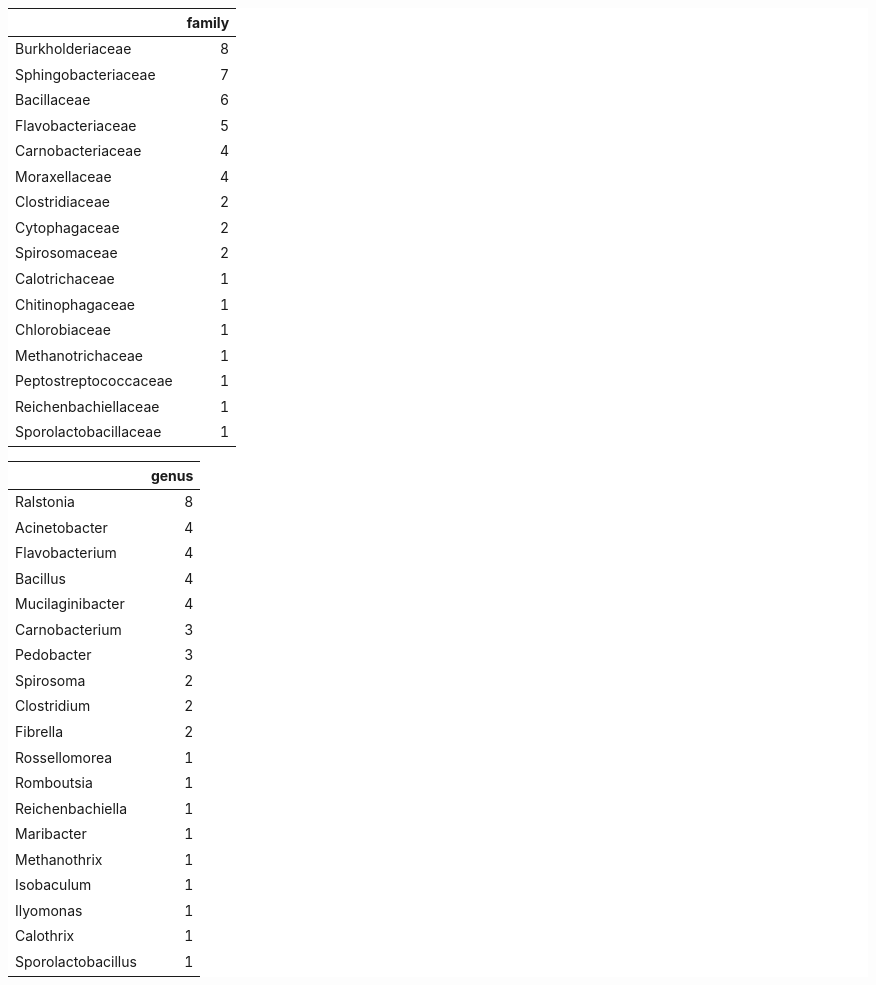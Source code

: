 |                       |   family |
|:----------------------|---------:|
| Burkholderiaceae      |        8 |
| Sphingobacteriaceae   |        7 |
| Bacillaceae           |        6 |
| Flavobacteriaceae     |        5 |
| Carnobacteriaceae     |        4 |
| Moraxellaceae         |        4 |
| Clostridiaceae        |        2 |
| Cytophagaceae         |        2 |
| Spirosomaceae         |        2 |
| Calotrichaceae        |        1 |
| Chitinophagaceae      |        1 |
| Chlorobiaceae         |        1 |
| Methanotrichaceae     |        1 |
| Peptostreptococcaceae |        1 |
| Reichenbachiellaceae  |        1 |
| Sporolactobacillaceae |        1 |

|                    |   genus |
|:-------------------|--------:|
| Ralstonia          |       8 |
| Acinetobacter      |       4 |
| Flavobacterium     |       4 |
| Bacillus           |       4 |
| Mucilaginibacter   |       4 |
| Carnobacterium     |       3 |
| Pedobacter         |       3 |
| Spirosoma          |       2 |
| Clostridium        |       2 |
| Fibrella           |       2 |
| Rossellomorea      |       1 |
| Romboutsia         |       1 |
| Reichenbachiella   |       1 |
| Maribacter         |       1 |
| Methanothrix       |       1 |
| Isobaculum         |       1 |
| Ilyomonas          |       1 |
| Calothrix          |       1 |
| Sporolactobacillus |       1 |